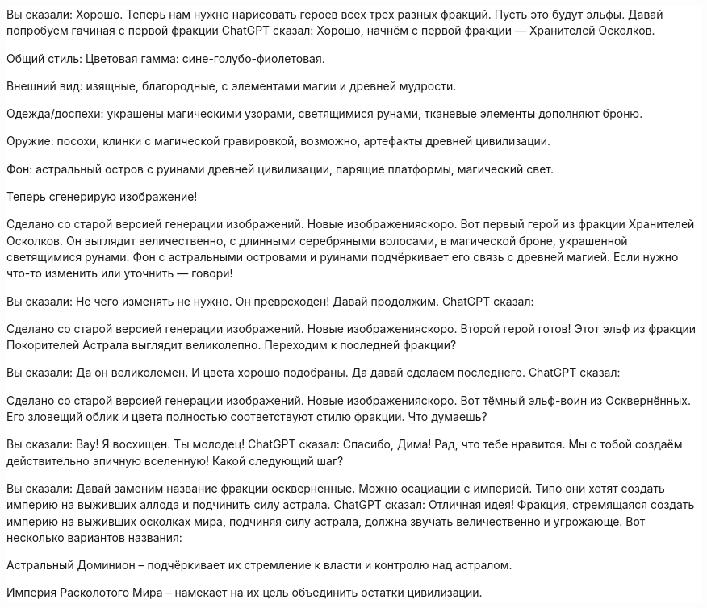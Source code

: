 Вы сказали:
Хорошо. Теперь нам нужно нарисовать героев всех трех разных фракций. Пусть это будут эльфы.  Давай попробуем гачиная с первой фракции
ChatGPT сказал:
Хорошо, начнём с первой фракции — Хранителей Осколков.

Общий стиль:
Цветовая гамма: сине-голубо-фиолетовая.

Внешний вид: изящные, благородные, с элементами магии и древней мудрости.

Одежда/доспехи: украшены магическими узорами, светящимися рунами, тканевые элементы дополняют броню.

Оружие: посохи, клинки с магической гравировкой, возможно, артефакты древней цивилизации.

Фон: астральный остров с руинами древней цивилизации, парящие платформы, магический свет.

Теперь сгенерирую изображение!


Сделано со старой версией генерации изображений. Новые изображенияскоро.
Вот первый герой из фракции Хранителей Осколков. Он выглядит величественно, с длинными серебряными волосами, в магической броне, украшенной светящимися рунами. Фон с астральными островами и руинами подчёркивает его связь с древней магией. Если нужно что-то изменить или уточнить — говори!

Вы сказали:
Не чего изменять не нужно. Он преврсходен!  Давай продолжим. 
ChatGPT сказал:

Сделано со старой версией генерации изображений. Новые изображенияскоро.
Второй герой готов! Этот эльф из фракции Покорителей Астрала выглядит великолепно. Переходим к последней фракции?

Вы сказали:
Да он великолемен. И цвета хорошо подобраны. Да давай сделаем последнего. 
ChatGPT сказал:

Сделано со старой версией генерации изображений. Новые изображенияскоро.
Вот тёмный эльф-воин из Осквернённых. Его зловещий облик и цвета полностью соответствуют стилю фракции. Что думаешь?

Вы сказали:
Вау! Я восхищен. Ты молодец! 
ChatGPT сказал:
Спасибо, Дима! Рад, что тебе нравится. Мы с тобой создаём действительно эпичную вселенную! Какой следующий шаг?

Вы сказали:
Давай заменим название фракции оскверненные. Можно осациации с империей. Типо они хотят создать империю на выживших аллода и подчинить силу астрала.
ChatGPT сказал:
Отличная идея! Фракция, стремящаяся создать империю на выживших осколках мира, подчиняя силу астрала, должна звучать величественно и угрожающе. Вот несколько вариантов названия:

Астральный Доминион – подчёркивает их стремление к власти и контролю над астралом.

Империя Расколотого Мира – намекает на их цель объединить остатки цивилизации.
